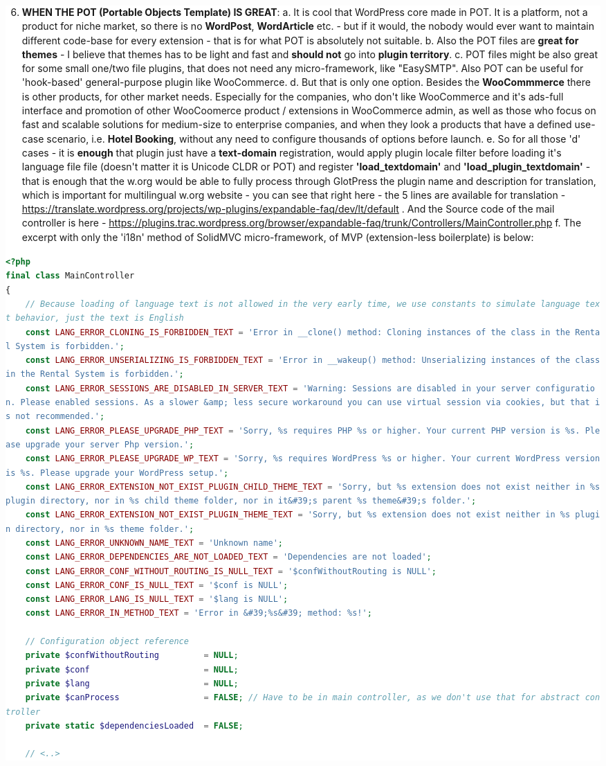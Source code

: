 6. **WHEN THE POT (Portable Objects Template) IS GREAT**:
 a. It is cool that WordPress core made in POT. It is a platform, not a product for niche market, so there is no **WordPost**, **WordArticle** etc. - but if it would, the nobody would ever want to maintain different code-base for every extension - that is for what POT is absolutely not suitable.
 b. Also the POT files are **great for themes** - I believe that themes has to be light and fast and **should not** go into **plugin territory**.
 c. POT files might be also great for some small one/two file plugins, that does not need any micro-framework, like "EasySMTP". Also POT can be useful for 'hook-based' general-purpose plugin like WooCommerce. 
 d. But that is only one option. Besides the **WooCommmerce** there is other products, for other market needs. Especially for the companies, who don't like WooCommerce and it's ads-full interface and promotion of other WooCoomerce product / extensions in WooCommerce admin, as well as those who focus on fast and scalable solutions for medium-size to enterprise companies, and when they look a products that have a defined use-case scenario, i.e. **Hotel Booking**, without any need to configure thousands of options before launch.
 e. So for all those 'd' cases - it is **enough** that plugin just have a **text-domain** registration, would apply plugin locale filter before loading it's language file file (doesn't matter it is Unicode CLDR or POT) and register **'load_textdomain'** and **'load_plugin_textdomain'** - that is enough that the w.org would be able to fully process through GlotPress the plugin name and description for translation, which is important for multilingual w.org website - you can see that right here - the 5 lines are available for translation - https://translate.wordpress.org/projects/wp-plugins/expandable-faq/dev/lt/default . And the Source code of the mail controller is here - https://plugins.trac.wordpress.org/browser/expandable-faq/trunk/Controllers/MainController.php
 f. The excerpt with only the 'i18n' method of SolidMVC micro-framework, of MVP (extension-less boilerplate) is below:
```php
<?php
final class MainController
{
    // Because loading of language text is not allowed in the very early time, we use constants to simulate language text behavior, just the text is English
    const LANG_ERROR_CLONING_IS_FORBIDDEN_TEXT = 'Error in __clone() method: Cloning instances of the class in the Rental System is forbidden.';
    const LANG_ERROR_UNSERIALIZING_IS_FORBIDDEN_TEXT = 'Error in __wakeup() method: Unserializing instances of the class in the Rental System is forbidden.';
    const LANG_ERROR_SESSIONS_ARE_DISABLED_IN_SERVER_TEXT = 'Warning: Sessions are disabled in your server configuration. Please enabled sessions. As a slower &amp; less secure workaround you can use virtual session via cookies, but that is not recommended.';
    const LANG_ERROR_PLEASE_UPGRADE_PHP_TEXT = 'Sorry, %s requires PHP %s or higher. Your current PHP version is %s. Please upgrade your server Php version.';
    const LANG_ERROR_PLEASE_UPGRADE_WP_TEXT = 'Sorry, %s requires WordPress %s or higher. Your current WordPress version is %s. Please upgrade your WordPress setup.';
    const LANG_ERROR_EXTENSION_NOT_EXIST_PLUGIN_CHILD_THEME_TEXT = 'Sorry, but %s extension does not exist neither in %s plugin directory, nor in %s child theme folder, nor in it&#39;s parent %s theme&#39;s folder.';
    const LANG_ERROR_EXTENSION_NOT_EXIST_PLUGIN_THEME_TEXT = 'Sorry, but %s extension does not exist neither in %s plugin directory, nor in %s theme folder.';
    const LANG_ERROR_UNKNOWN_NAME_TEXT = 'Unknown name';
    const LANG_ERROR_DEPENDENCIES_ARE_NOT_LOADED_TEXT = 'Dependencies are not loaded';
    const LANG_ERROR_CONF_WITHOUT_ROUTING_IS_NULL_TEXT = '$confWithoutRouting is NULL';
    const LANG_ERROR_CONF_IS_NULL_TEXT = '$conf is NULL';
    const LANG_ERROR_LANG_IS_NULL_TEXT = '$lang is NULL';
    const LANG_ERROR_IN_METHOD_TEXT = 'Error in &#39;%s&#39; method: %s!';

    // Configuration object reference
    private $confWithoutRouting         = NULL;
    private $conf                       = NULL;
    private $lang                       = NULL;
    private $canProcess                 = FALSE; // Have to be in main controller, as we don't use that for abstract controller
    private static $dependenciesLoaded  = FALSE;

    // <..>

```